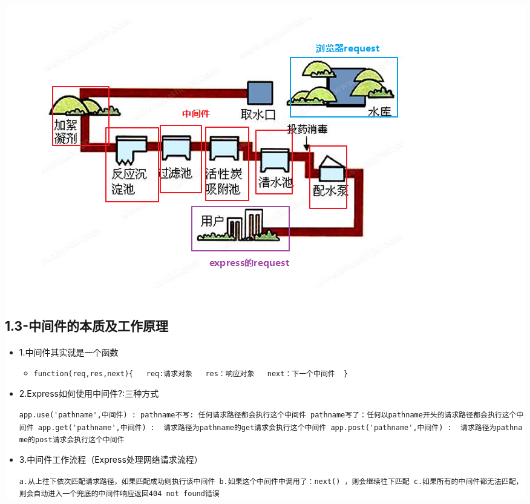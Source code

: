 ![1571669188896](day07.assets/1571669188896.png)





## 1.3-中间件的本质及工作原理



* 1.中间件其实就是一个函数

  *  `function(req,res,next){  
            req:请求对象  
            res：响应对象  
            next：下一个中间件 
        }`

* 2.Express如何使用中间件?:三种方式

  	`app.use('pathname',中间件) :
          pathname不写: 任何请求路径都会执行这个中间件
          pathname写了：任何以pathname开头的请求路径都会执行这个中间件
      app.get('pathname',中间件) :  请求路径为pathname的get请求会执行这个中间件
      app.post('pathname',中间件) :  请求路径为pathname的post请求会执行这个中间件`

* 3.中间件工作流程（Express处理网络请求流程）

     `a.从上往下依次匹配请求路径，如果匹配成功则执行该中间件
    b.如果这个中间件中调用了：next() ，则会继续往下匹配
    c.如果所有的中间件都无法匹配，则会自动进入一个兜底的中间件响应返回404 not found错误`
